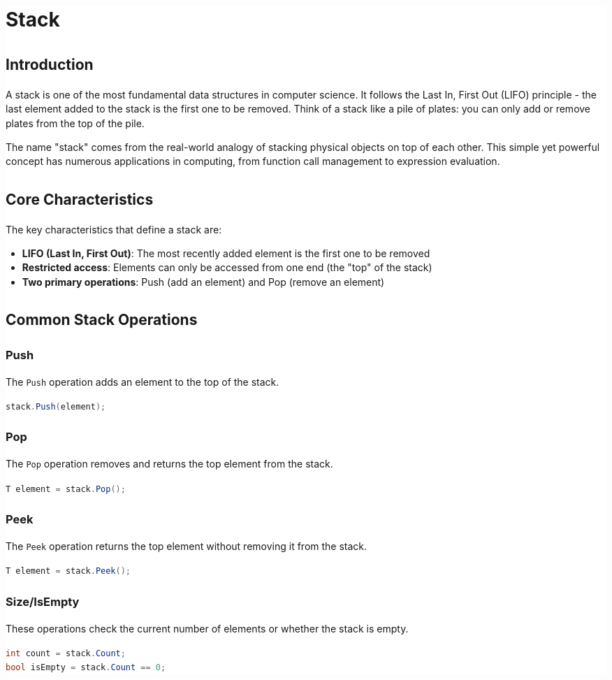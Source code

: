 # Stack

## Introduction

A stack is one of the most fundamental data structures in computer science. It follows the Last In, First Out (LIFO) principle - the last element added to the stack is the first one to be removed. Think of a stack like a pile of plates: you can only add or remove plates from the top of the pile.

The name "stack" comes from the real-world analogy of stacking physical objects on top of each other. This simple yet powerful concept has numerous applications in computing, from function call management to expression evaluation.

## Core Characteristics

The key characteristics that define a stack are:

- **LIFO (Last In, First Out)**: The most recently added element is the first one to be removed
- **Restricted access**: Elements can only be accessed from one end (the "top" of the stack)
- **Two primary operations**: Push (add an element) and Pop (remove an element)

## Common Stack Operations

### Push

The `Push` operation adds an element to the top of the stack.

```csharp
stack.Push(element);
```

### Pop

The `Pop` operation removes and returns the top element from the stack.

```csharp
T element = stack.Pop();
```

### Peek

The `Peek` operation returns the top element without removing it from the stack.

```csharp
T element = stack.Peek();
```

### Size/IsEmpty

These operations check the current number of elements or whether the stack is empty.

```csharp
int count = stack.Count;
bool isEmpty = stack.Count == 0;
```
